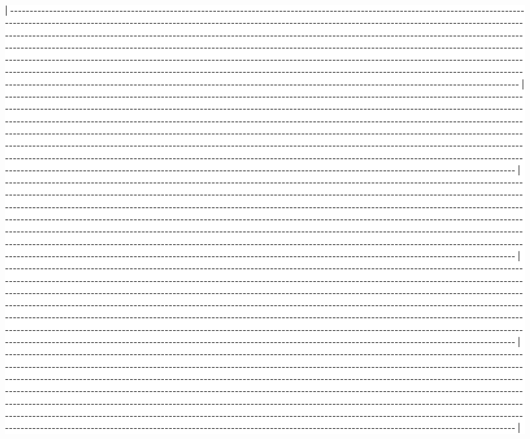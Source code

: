 | ----------------------------------------------------------------------------------------------------------------------------------------------------------------------------------------------------------------------------------------------------------------------------------------------------------------------------------------------------------------------------------------------------------------------------------------------------------------------------------------------------------------------------------------------------------------------------------------------------------------------------------------------------------------------------------------------------------------------------------------------------------------------------------------------------------------------------------------------------------------------------------------------------------------------------------------------------------------- | ----------------------------------------------------------------------------------------------------------------------------------------------------------------------------------------------------------------------------------------------------------------------------------------------------------------------------------------------------------------------------------------------------------------------------------------------------------------------------------------------------------------------------------------------------------------------------------------------------------------------------------------------------------------------------------------------------------------------------------------------------------------------------------------------------------------------------------------------------------------------------------------------------------------------------------------------------------------- | ----------------------------------------------------------------------------------------------------------------------------------------------------------------------------------------------------------------------------------------------------------------------------------------------------------------------------------------------------------------------------------------------------------------------------------------------------------------------------------------------------------------------------------------------------------------------------------------------------------------------------------------------------------------------------------------------------------------------------------------------------------------------------------------------------------------------------------------------------------------------------------------------------------------------------------------------------------------- | ----------------------------------------------------------------------------------------------------------------------------------------------------------------------------------------------------------------------------------------------------------------------------------------------------------------------------------------------------------------------------------------------------------------------------------------------------------------------------------------------------------------------------------------------------------------------------------------------------------------------------------------------------------------------------------------------------------------------------------------------------------------------------------------------------------------------------------------------------------------------------------------------------------------------------------------------------------------- | ----------------------------------------------------------------------------------------------------------------------------------------------------------------------------------------------------------------------------------------------------------------------------------------------------------------------------------------------------------------------------------------------------------------------------------------------------------------------------------------------------------------------------------------------------------------------------------------------------------------------------------------------------------------------------------------------------------------------------------------------------------------------------------------------------------------------------------------------------------------------------------------------------------------------------------------------------------------- |